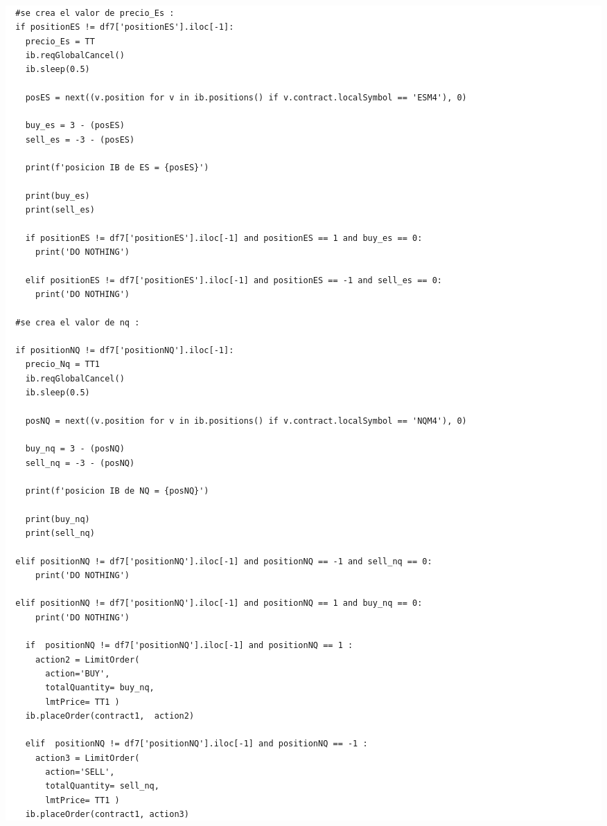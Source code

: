       #se crea el valor de precio_Es :
      if positionES != df7['positionES'].iloc[-1]: 
        precio_Es = TT
        ib.reqGlobalCancel()
        ib.sleep(0.5)
        
        posES = next((v.position for v in ib.positions() if v.contract.localSymbol == 'ESM4'), 0)
        
        buy_es = 3 - (posES)
        sell_es = -3 - (posES)
        
        print(f'posicion IB de ES = {posES}')
       
        print(buy_es)
        print(sell_es)
     
        if positionES != df7['positionES'].iloc[-1] and positionES == 1 and buy_es == 0:
          print('DO NOTHING')

        elif positionES != df7['positionES'].iloc[-1] and positionES == -1 and sell_es == 0:
          print('DO NOTHING')

      #se crea el valor de nq : 

      if positionNQ != df7['positionNQ'].iloc[-1]:
        precio_Nq = TT1
        ib.reqGlobalCancel()
        ib.sleep(0.5)

        posNQ = next((v.position for v in ib.positions() if v.contract.localSymbol == 'NQM4'), 0)

        buy_nq = 3 - (posNQ)
        sell_nq = -3 - (posNQ)

        print(f'posicion IB de NQ = {posNQ}')

        print(buy_nq)
        print(sell_nq)

      elif positionNQ != df7['positionNQ'].iloc[-1] and positionNQ == -1 and sell_nq == 0:
          print('DO NOTHING')

      elif positionNQ != df7['positionNQ'].iloc[-1] and positionNQ == 1 and buy_nq == 0:
          print('DO NOTHING')
        
        if  positionNQ != df7['positionNQ'].iloc[-1] and positionNQ == 1 :
          action2 = LimitOrder(
            action='BUY',
            totalQuantity= buy_nq,
            lmtPrice= TT1 )
        ib.placeOrder(contract1,  action2)

        elif  positionNQ != df7['positionNQ'].iloc[-1] and positionNQ == -1 :
          action3 = LimitOrder(
            action='SELL',
            totalQuantity= sell_nq,
            lmtPrice= TT1 )
        ib.placeOrder(contract1, action3)
